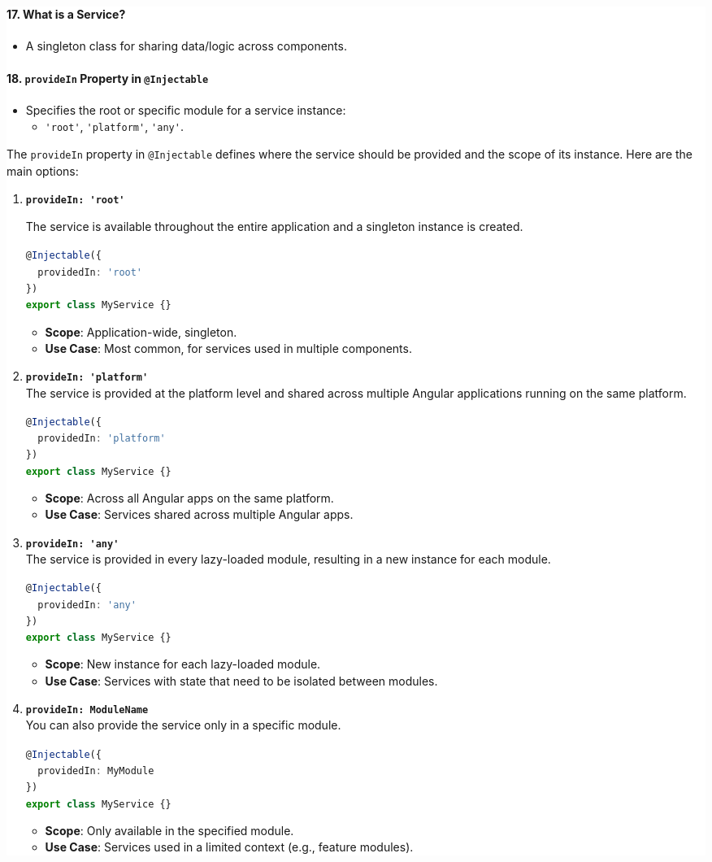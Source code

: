 #### 17. **What is a Service?**
   - A singleton class for sharing data/logic across components.

#### 18. **`provideIn` Property in `@Injectable`**
   - Specifies the root or specific module for a service instance:
     - `'root'`, `'platform'`, `'any'`.

   The `provideIn` property in `@Injectable` defines where the service should be provided and the scope of its instance. Here are the main options:

1. **`provideIn: 'root'`**  

   The service is available throughout the entire application and a singleton instance is created.

   ```typescript
   @Injectable({
     providedIn: 'root'
   })
   export class MyService {}
   ```
   - **Scope**: Application-wide, singleton.
   - **Use Case**: Most common, for services used in multiple components.

2. **`provideIn: 'platform'`**  
   The service is provided at the platform level and shared across multiple Angular applications running on the same platform.

   ```typescript
   @Injectable({
     providedIn: 'platform'
   })
   export class MyService {}
   ```
   - **Scope**: Across all Angular apps on the same platform.
   - **Use Case**: Services shared across multiple Angular apps.

3. **`provideIn: 'any'`**  
   The service is provided in every lazy-loaded module, resulting in a new instance for each module.

   ```typescript
   @Injectable({
     providedIn: 'any'
   })
   export class MyService {}
   ```
   - **Scope**: New instance for each lazy-loaded module.
   - **Use Case**: Services with state that need to be isolated between modules.

4. **`provideIn: ModuleName`**  
   You can also provide the service only in a specific module.

   ```typescript
   @Injectable({
     providedIn: MyModule
   })
   export class MyService {}
   ```
   - **Scope**: Only available in the specified module.
   - **Use Case**: Services used in a limited context (e.g., feature modules).
